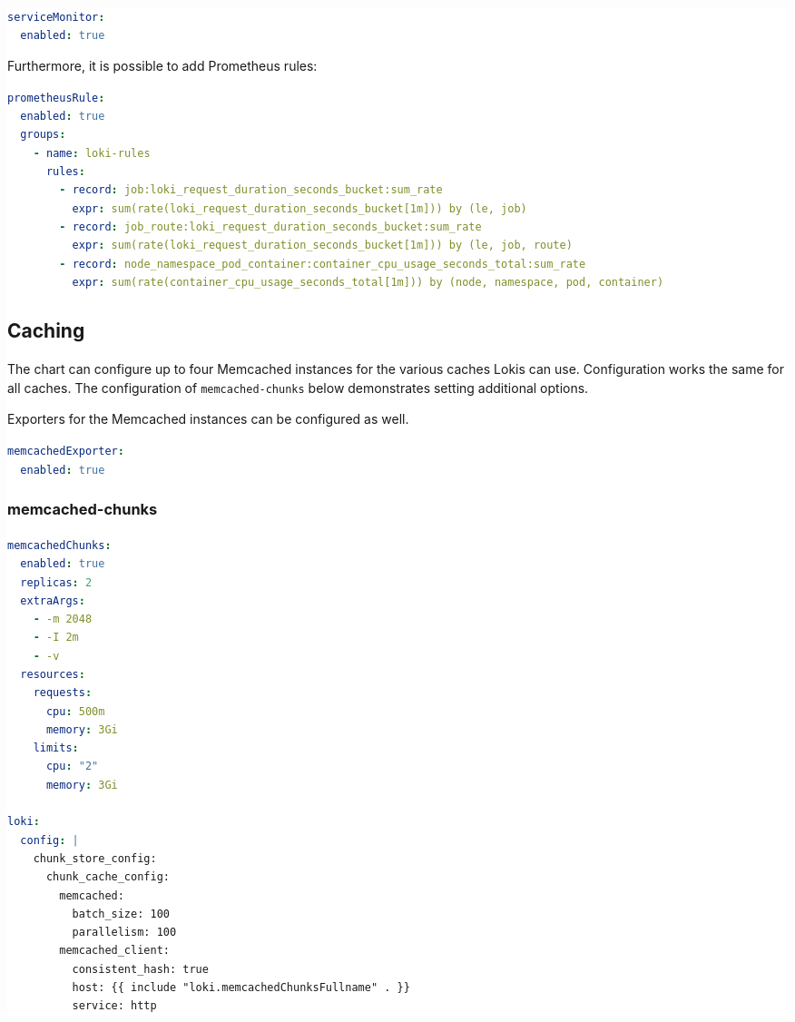 ```yaml
serviceMonitor:
  enabled: true
```

Furthermore, it is possible to add Prometheus rules:

```yaml
prometheusRule:
  enabled: true
  groups:
    - name: loki-rules
      rules:
        - record: job:loki_request_duration_seconds_bucket:sum_rate
          expr: sum(rate(loki_request_duration_seconds_bucket[1m])) by (le, job)
        - record: job_route:loki_request_duration_seconds_bucket:sum_rate
          expr: sum(rate(loki_request_duration_seconds_bucket[1m])) by (le, job, route)
        - record: node_namespace_pod_container:container_cpu_usage_seconds_total:sum_rate
          expr: sum(rate(container_cpu_usage_seconds_total[1m])) by (node, namespace, pod, container)
```

## Caching

The chart can configure up to four Memcached instances for the various caches Lokis can use.
Configuration works the same for all caches.
The configuration of `memcached-chunks` below demonstrates setting additional options.

Exporters for the Memcached instances can be configured as well.

```yaml
memcachedExporter:
  enabled: true
```

### memcached-chunks

```yaml
memcachedChunks:
  enabled: true
  replicas: 2
  extraArgs:
    - -m 2048
    - -I 2m
    - -v
  resources:
    requests:
      cpu: 500m
      memory: 3Gi
    limits:
      cpu: "2"
      memory: 3Gi

loki:
  config: |
    chunk_store_config:
      chunk_cache_config:
        memcached:
          batch_size: 100
          parallelism: 100
        memcached_client:
          consistent_hash: true
          host: {{ include "loki.memcachedChunksFullname" . }}
          service: http
```
